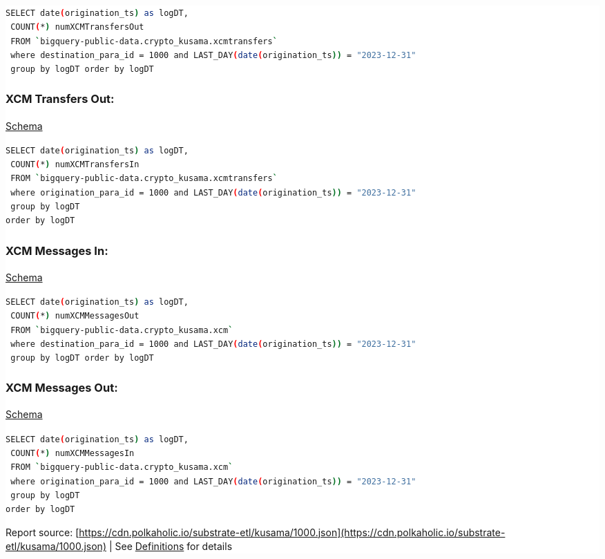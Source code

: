 ```bash
SELECT date(origination_ts) as logDT, 
 COUNT(*) numXCMTransfersOut 
 FROM `bigquery-public-data.crypto_kusama.xcmtransfers` 
 where destination_para_id = 1000 and LAST_DAY(date(origination_ts)) = "2023-12-31" 
 group by logDT order by logDT
```

### XCM Transfers Out: 

[Schema](https://github.com/colorfulnotion/substrate-etl/blob/main/schema/xcmtransfers.json)

```bash
SELECT date(origination_ts) as logDT, 
 COUNT(*) numXCMTransfersIn 
 FROM `bigquery-public-data.crypto_kusama.xcmtransfers` 
 where origination_para_id = 1000 and LAST_DAY(date(origination_ts)) = "2023-12-31" 
 group by logDT 
order by logDT
```

### XCM Messages In: 

[Schema](https://github.com/colorfulnotion/substrate-etl/blob/main/schema/xcm.json)

```bash
SELECT date(origination_ts) as logDT, 
 COUNT(*) numXCMMessagesOut 
 FROM `bigquery-public-data.crypto_kusama.xcm` 
 where destination_para_id = 1000 and LAST_DAY(date(origination_ts)) = "2023-12-31" 
 group by logDT order by logDT
```

### XCM Messages Out: 

[Schema](https://github.com/colorfulnotion/substrate-etl/blob/main/schema/xcm.json)

```bash
SELECT date(origination_ts) as logDT, 
 COUNT(*) numXCMMessagesIn 
 FROM `bigquery-public-data.crypto_kusama.xcm` 
 where origination_para_id = 1000 and LAST_DAY(date(origination_ts)) = "2023-12-31" 
 group by logDT 
order by logDT
```


Report source: [https://cdn.polkaholic.io/substrate-etl/kusama/1000.json](https://cdn.polkaholic.io/substrate-etl/kusama/1000.json) | See [Definitions](/DEFINITIONS.md) for details
